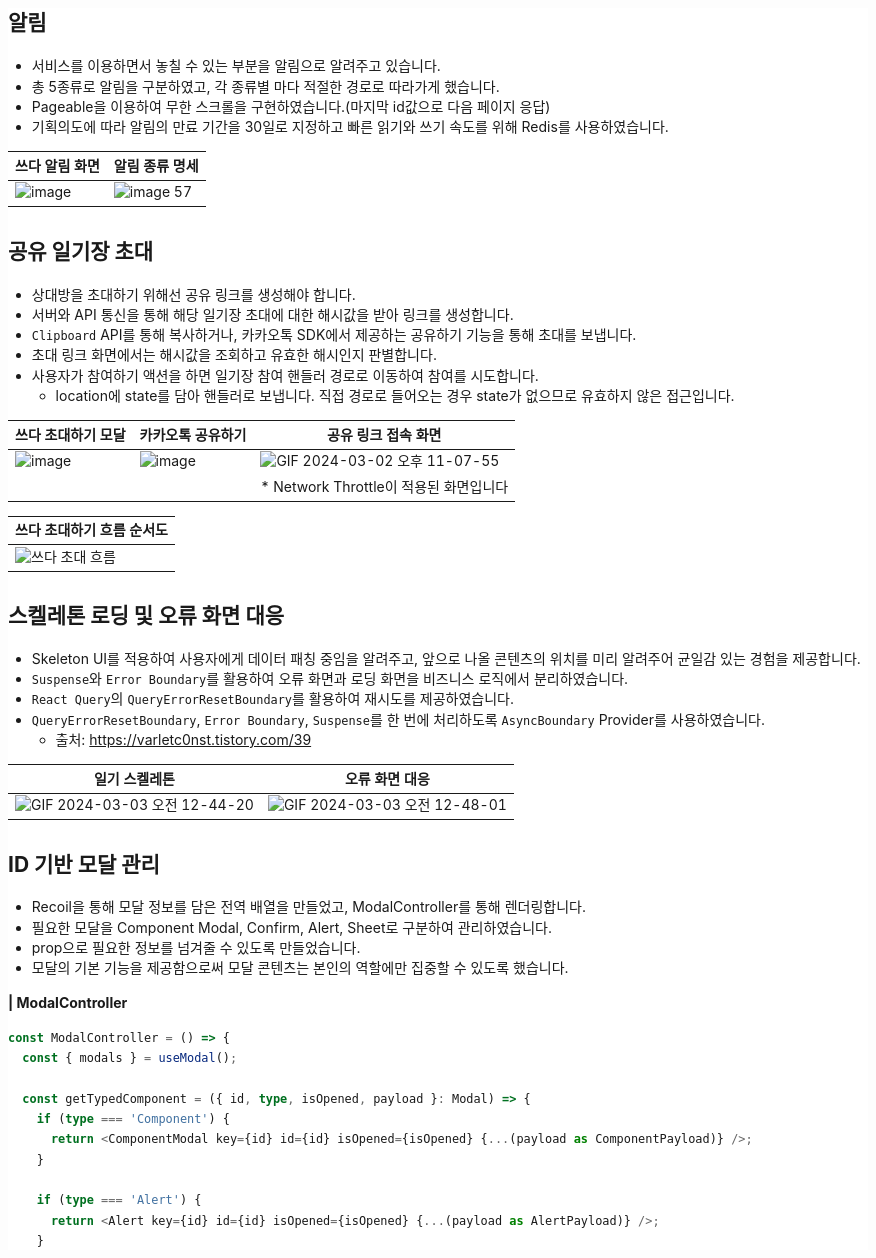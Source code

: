 
## 알림
- 서비스를 이용하면서 놓칠 수 있는 부분을 알림으로 알려주고 있습니다.
- 총 5종류로 알림을 구분하였고, 각 종류별 마다 적절한 경로로 따라가게 했습니다.
- Pageable을 이용하여 무한 스크롤을 구현하였습니다.(마지막 id값으로 다음 페이지 응답)
- 기획의도에 따라 알림의 만료 기간을 30일로 지정하고 빠른 읽기와 쓰기 속도를 위해 Redis를 사용하였습니다.

| 쓰다 알림 화면 | 알림 종류 명세 |
| -------- | ------- |
| ![image](https://github.com/SSDA-Side/SSDA-Front/assets/48979587/54324464-f0f9-4a32-8d85-052d07760d80) | ![image 57](https://github.com/SSDA-Side/SSDA-Front/assets/48979587/83578685-f47a-485c-afc5-34d58f7e5542) |


## 공유 일기장 초대
- 상대방을 초대하기 위해선 공유 링크를 생성해야 합니다.
- 서버와 API 통신을 통해 해당 일기장 초대에 대한 해시값을 받아 링크를 생성합니다.
- `Clipboard` API를 통해 복사하거나, 카카오톡 SDK에서 제공하는 공유하기 기능을 통해 초대를 보냅니다.
- 초대 링크 화면에서는 해시값을 조회하고 유효한 해시인지 판별합니다.
- 사용자가 참여하기 액션을 하면 일기장 참여 핸들러 경로로 이동하여 참여를 시도합니다.
  - location에 state를 담아 핸들러로 보냅니다. 직접 경로로 들어오는 경우 state가 없으므로 유효하지 않은 접근입니다.

| 쓰다 초대하기 모달 | 카카오톡 공유하기 | 공유 링크 접속 화면 |
| -------- | ------- | --------- |
| ![image](https://github.com/SSDA-Side/SSDA-Front/assets/48979587/fcb9af26-c0f7-476a-a580-fc1eada330ba) | ![image](https://github.com/SSDA-Side/SSDA-Front/assets/48979587/a5d4bdea-447b-46d9-aa8a-1840f272bcaf) | ![GIF 2024-03-02 오후 11-07-55](https://github.com/SSDA-Side/SSDA-Front/assets/48979587/7b8bbcf5-9fdb-4c67-87c9-9ecbbcb16440) |
|  |  | * Network Throttle이 적용된 화면입니다 |

| 쓰다 초대하기 흐름 순서도 |
| -------- |
| ![쓰다 초대 흐름](https://github.com/SSDA-Side/SSDA-Front/assets/48979587/8e5d0fe8-8ce3-4485-ae0c-4011c21dae54) |

## 스켈레톤 로딩 및 오류 화면 대응
- Skeleton UI를 적용하여 사용자에게 데이터 패칭 중임을 알려주고, 앞으로 나올 콘텐츠의 위치를 미리 알려주어 균일감 있는 경험을 제공합니다.
- `Suspense`와 `Error Boundary`를 활용하여 오류 화면과 로딩 화면을 비즈니스 로직에서 분리하였습니다.
- `React Query`의 `QueryErrorResetBoundary`를 활용하여 재시도를 제공하였습니다.
- `QueryErrorResetBoundary`, `Error Boundary`, `Suspense`를 한 번에 처리하도록 `AsyncBoundary` Provider를 사용하였습니다.
  - 출처: https://varletc0nst.tistory.com/39

| 일기 스켈레톤 | 오류 화면 대응 |
| -------- | --------- |
| ![GIF 2024-03-03 오전 12-44-20](https://github.com/SSDA-Side/SSDA-Front/assets/48979587/a456daa0-3e9c-46e1-aef7-f5338e406756) | ![GIF 2024-03-03 오전 12-48-01](https://github.com/SSDA-Side/SSDA-Front/assets/48979587/4127f118-de0e-4e40-ad09-7fa25f3c8ea3) |

## ID 기반 모달 관리
- Recoil을 통해 모달 정보를 담은 전역 배열을 만들었고, ModalController를 통해 렌더링합니다.
- 필요한 모달을 Component Modal, Confirm, Alert, Sheet로 구분하여 관리하였습니다.
- prop으로 필요한 정보를 넘겨줄 수 있도록 만들었습니다.
- 모달의 기본 기능을 제공함으로써 모달 콘텐츠는 본인의 역할에만 집중할 수 있도록 했습니다.

**| ModalController**
```typescript
const ModalController = () => {
  const { modals } = useModal();

  const getTypedComponent = ({ id, type, isOpened, payload }: Modal) => {
    if (type === 'Component') {
      return <ComponentModal key={id} id={id} isOpened={isOpened} {...(payload as ComponentPayload)} />;
    }

    if (type === 'Alert') {
      return <Alert key={id} id={id} isOpened={isOpened} {...(payload as AlertPayload)} />;
    }
```